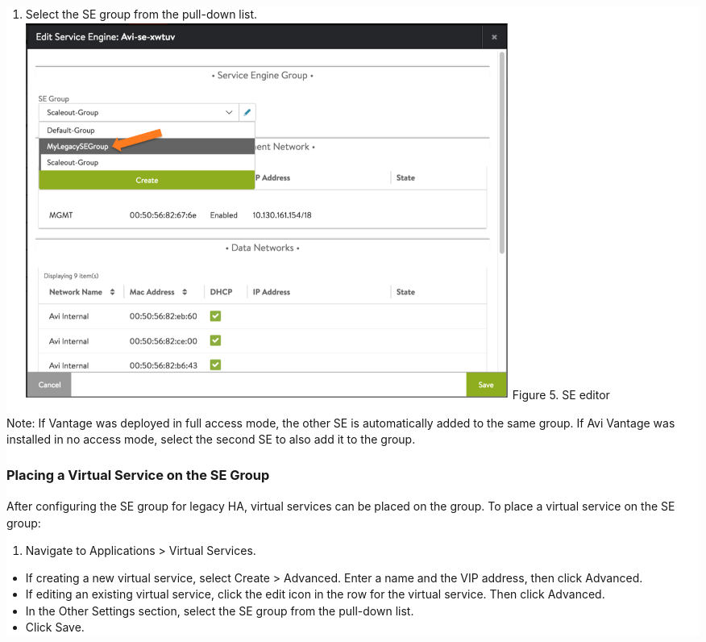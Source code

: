 1. Select the SE group from the pull-down list. <a href="img/Screen-Shot-2016-07-16-at-4.03.42-PM.png"><img src="img/Screen-Shot-2016-07-16-at-4.03.42-PM.png" width="600" height="467"></a> Figure 5. SE editor

Note: If Vantage was deployed in full access mode, the other SE is automatically added to the same group. If Avi Vantage was installed in no access mode, select the second SE to also add it to the group.

### Placing a Virtual Service on the SE Group

After configuring the SE group for legacy HA, virtual services can be placed on the group. To place a virtual service on the SE group:

1. Navigate to Applications > Virtual Services.

* If creating a new virtual service, select Create > Advanced. Enter a name and the VIP address, then click Advanced.
* If editing an existing virtual service, click the edit icon in the row for the virtual service. Then click Advanced.
* In the Other Settings section, select the SE group from the pull-down list.
* Click Save.
